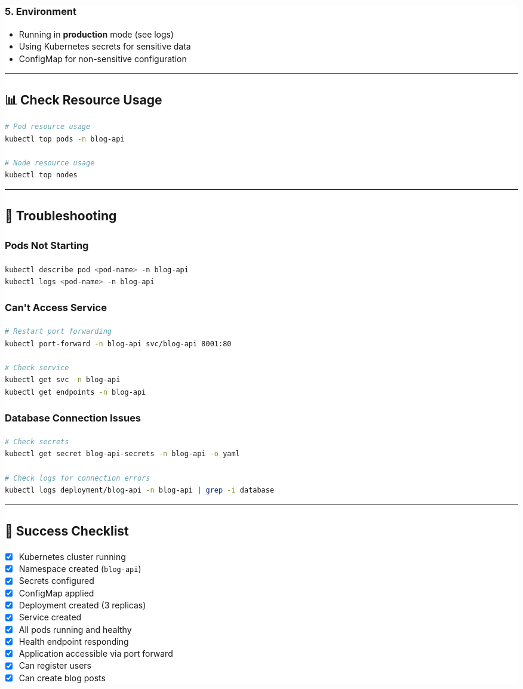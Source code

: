### 5. Environment
- Running in **production** mode (see logs)
- Using Kubernetes secrets for sensitive data
- ConfigMap for non-sensitive configuration

---

## 📊 Check Resource Usage

```bash
# Pod resource usage
kubectl top pods -n blog-api

# Node resource usage
kubectl top nodes
```

---

## 🐛 Troubleshooting

### Pods Not Starting
```bash
kubectl describe pod <pod-name> -n blog-api
kubectl logs <pod-name> -n blog-api
```

### Can't Access Service
```bash
# Restart port forwarding
kubectl port-forward -n blog-api svc/blog-api 8001:80

# Check service
kubectl get svc -n blog-api
kubectl get endpoints -n blog-api
```

### Database Connection Issues
```bash
# Check secrets
kubectl get secret blog-api-secrets -n blog-api -o yaml

# Check logs for connection errors
kubectl logs deployment/blog-api -n blog-api | grep -i database
```

---

## 🎉 Success Checklist

- [x] Kubernetes cluster running
- [x] Namespace created (`blog-api`)
- [x] Secrets configured
- [x] ConfigMap applied
- [x] Deployment created (3 replicas)
- [x] Service created
- [x] All pods running and healthy
- [x] Health endpoint responding
- [x] Application accessible via port forward
- [x] Can register users
- [x] Can create blog posts
